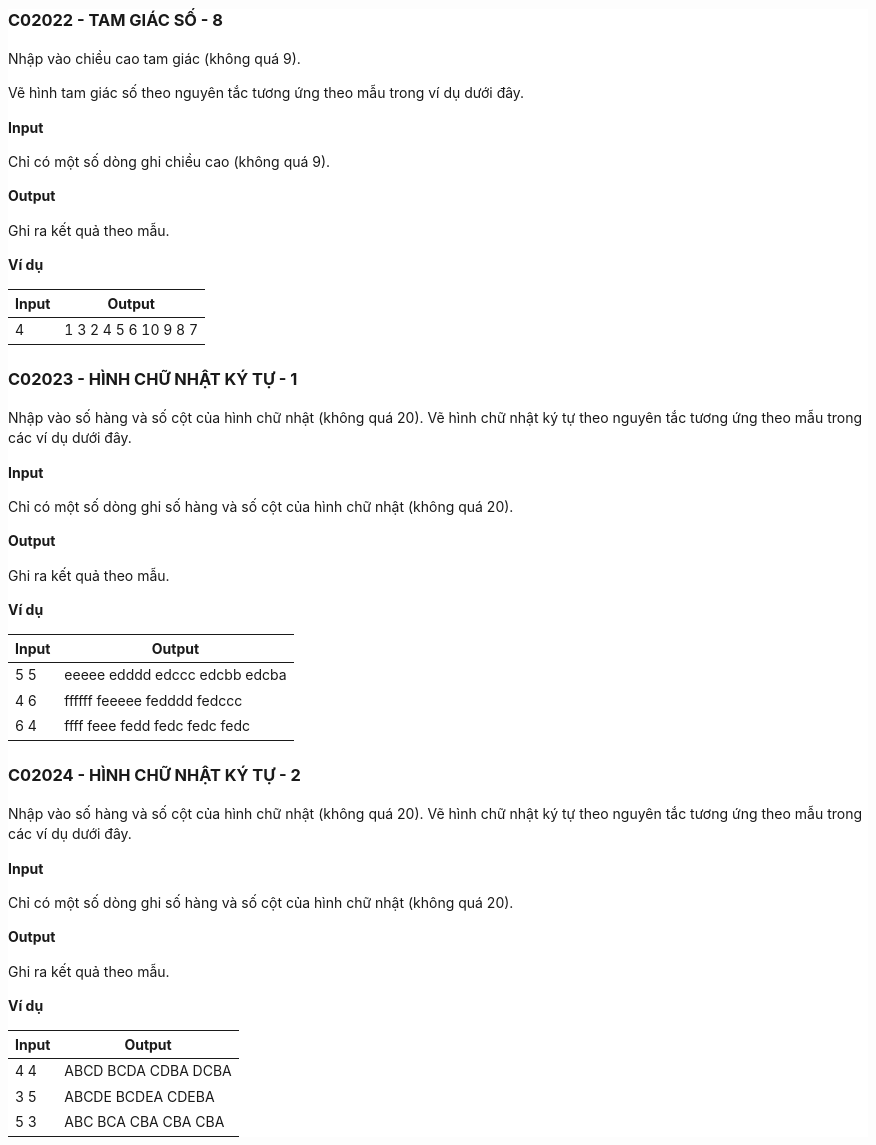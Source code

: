 ### C02022 - TAM GIÁC SỐ - 8

Nhập vào chiều cao tam giác (không quá 9).

Vẽ hình tam giác số theo nguyên tắc tương ứng theo mẫu trong ví dụ dưới đây.

**Input**

Chỉ có một số dòng ghi chiều cao (không quá 9).

**Output**

Ghi ra kết quả theo mẫu.

**Ví dụ**

 | **Input** | **Output** |
|---|---|
| 4 | 1  3 2  4 5 6  10 9 8 7 |

### C02023 - HÌNH CHỮ NHẬT KÝ TỰ - 1

Nhập vào số hàng và số cột của hình chữ nhật (không quá 20). Vẽ hình chữ nhật ký tự theo nguyên tắc tương ứng theo mẫu trong các ví dụ dưới đây.

**Input**

Chỉ có một số dòng ghi số hàng và số cột của hình chữ nhật (không quá 20).

**Output**

Ghi ra kết quả theo mẫu.

**Ví dụ**

 | **Input** | **Output** |
|---|---|
| 5 5 | eeeee  edddd  edccc  edcbb  edcba |
| 4 6 | ffffff  feeeee  fedddd  fedccc |
| 6 4 | ffff  feee  fedd  fedc  fedc  fedc |

### C02024 - HÌNH CHỮ NHẬT KÝ TỰ - 2

Nhập vào số hàng và số cột của hình chữ nhật (không quá 20). Vẽ hình chữ nhật ký tự theo nguyên tắc tương ứng theo mẫu trong các ví dụ dưới đây.

**Input**

Chỉ có một số dòng ghi số hàng và số cột của hình chữ nhật (không quá 20).

**Output**

Ghi ra kết quả theo mẫu.

**Ví dụ**

 | **Input** | **Output** |
|---|---|
| 4 4 | ABCD  BCDA  CDBA  DCBA |
| 3 5 | ABCDE  BCDEA  CDEBA |
| 5 3 | ABC  BCA  CBA  CBA  CBA |
